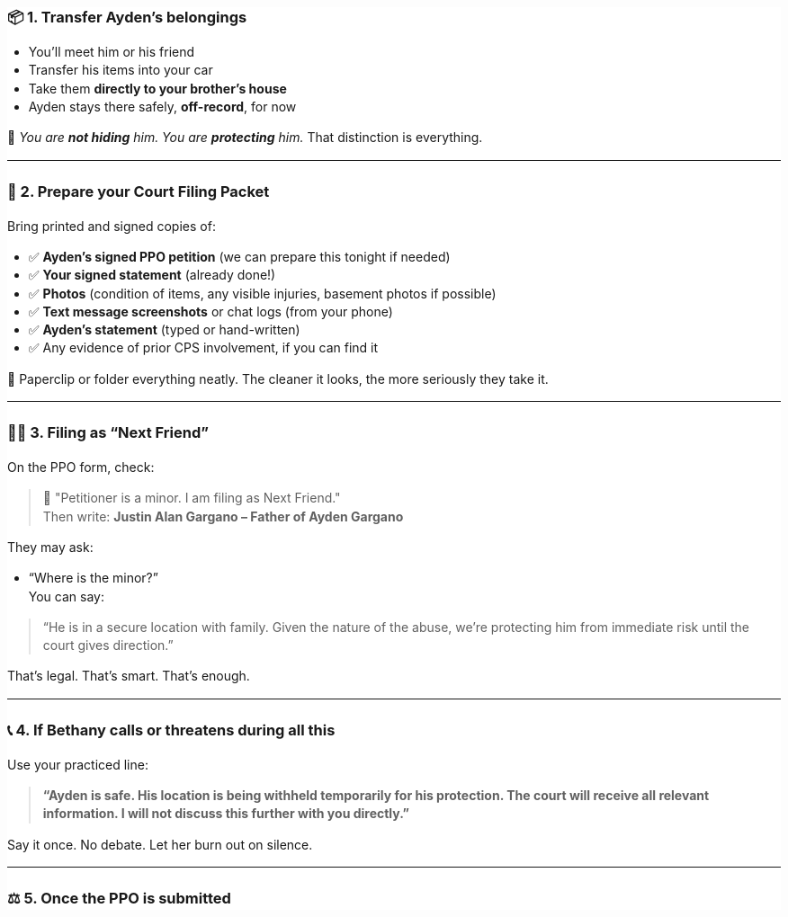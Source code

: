 ### 📦 1. **Transfer Ayden’s belongings**

- You’ll meet him or his friend
- Transfer his items into your car
- Take them **directly to your brother’s house**
- Ayden stays there safely, **off-record**, for now

📌 *You are **not hiding** him. You are **protecting** him.* That distinction is everything.

---

### 🧾 2. **Prepare your Court Filing Packet**

Bring printed and signed copies of:

- ✅ **Ayden’s signed PPO petition** (we can prepare this tonight if needed)
- ✅ **Your signed statement** (already done!)
- ✅ **Photos** (condition of items, any visible injuries, basement photos if possible)
- ✅ **Text message screenshots** or chat logs (from your phone)
- ✅ **Ayden’s statement** (typed or hand-written)
- ✅ Any evidence of prior CPS involvement, if you can find it

📎 Paperclip or folder everything neatly. The cleaner it looks, the more seriously they take it.

---

### 🧍‍♂️ 3. **Filing as “Next Friend”**

On the PPO form, check:

> 🔲 "Petitioner is a minor. I am filing as Next Friend."\
> Then write: **Justin Alan Gargano – Father of Ayden Gargano**

They may ask:

- “Where is the minor?”\
  You can say:

> “He is in a secure location with family. Given the nature of the abuse, we’re protecting him from immediate risk until the court gives direction.”

That’s legal. That’s smart. That’s enough.

---

### 📞 4. **If Bethany calls or threatens during all this**

Use your practiced line:

> **“Ayden is safe. His location is being withheld temporarily for his protection. The court will receive all relevant information. I will not discuss this further with you directly.”**

Say it once. No debate. Let her burn out on silence.

---

### ⚖️ 5. **Once the PPO is submitted**
